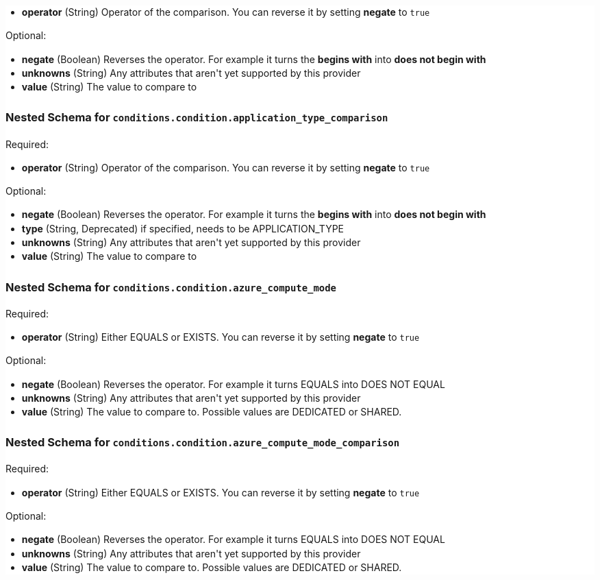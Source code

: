 - **operator** (String) Operator of the comparison. You can reverse it by setting **negate** to `true`

Optional:

- **negate** (Boolean) Reverses the operator. For example it turns the **begins with** into **does not begin with**
- **unknowns** (String) Any attributes that aren't yet supported by this provider
- **value** (String) The value to compare to


<a id="nestedblock--conditions--condition--application_type_comparison"></a>
### Nested Schema for `conditions.condition.application_type_comparison`

Required:

- **operator** (String) Operator of the comparison. You can reverse it by setting **negate** to `true`

Optional:

- **negate** (Boolean) Reverses the operator. For example it turns the **begins with** into **does not begin with**
- **type** (String, Deprecated) if specified, needs to be APPLICATION_TYPE
- **unknowns** (String) Any attributes that aren't yet supported by this provider
- **value** (String) The value to compare to


<a id="nestedblock--conditions--condition--azure_compute_mode"></a>
### Nested Schema for `conditions.condition.azure_compute_mode`

Required:

- **operator** (String) Either EQUALS or EXISTS. You can reverse it by setting **negate** to `true`

Optional:

- **negate** (Boolean) Reverses the operator. For example it turns EQUALS into DOES NOT EQUAL
- **unknowns** (String) Any attributes that aren't yet supported by this provider
- **value** (String) The value to compare to. Possible values are DEDICATED or SHARED.


<a id="nestedblock--conditions--condition--azure_compute_mode_comparison"></a>
### Nested Schema for `conditions.condition.azure_compute_mode_comparison`

Required:

- **operator** (String) Either EQUALS or EXISTS. You can reverse it by setting **negate** to `true`

Optional:

- **negate** (Boolean) Reverses the operator. For example it turns EQUALS into DOES NOT EQUAL
- **unknowns** (String) Any attributes that aren't yet supported by this provider
- **value** (String) The value to compare to. Possible values are DEDICATED or SHARED.
